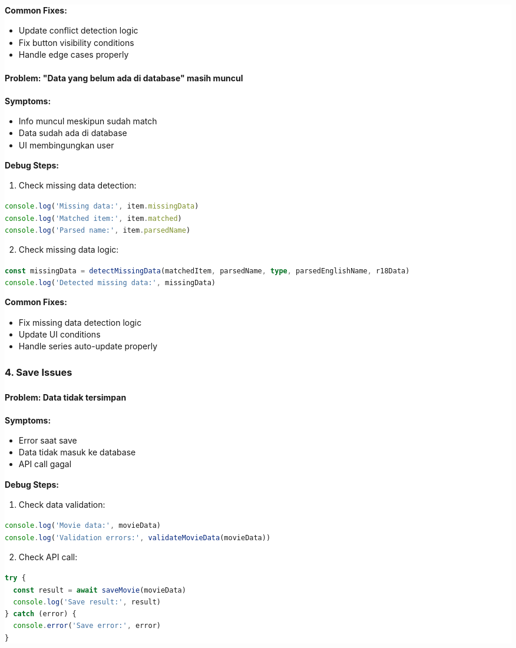**Common Fixes:**
- Update conflict detection logic
- Fix button visibility conditions
- Handle edge cases properly

#### Problem: "Data yang belum ada di database" masih muncul
**Symptoms:**
- Info muncul meskipun sudah match
- Data sudah ada di database
- UI membingungkan user

**Debug Steps:**
1. Check missing data detection:
```typescript
console.log('Missing data:', item.missingData)
console.log('Matched item:', item.matched)
console.log('Parsed name:', item.parsedName)
```

2. Check missing data logic:
```typescript
const missingData = detectMissingData(matchedItem, parsedName, type, parsedEnglishName, r18Data)
console.log('Detected missing data:', missingData)
```

**Common Fixes:**
- Fix missing data detection logic
- Update UI conditions
- Handle series auto-update properly

### 4. Save Issues

#### Problem: Data tidak tersimpan
**Symptoms:**
- Error saat save
- Data tidak masuk ke database
- API call gagal

**Debug Steps:**
1. Check data validation:
```typescript
console.log('Movie data:', movieData)
console.log('Validation errors:', validateMovieData(movieData))
```

2. Check API call:
```typescript
try {
  const result = await saveMovie(movieData)
  console.log('Save result:', result)
} catch (error) {
  console.error('Save error:', error)
}
```
